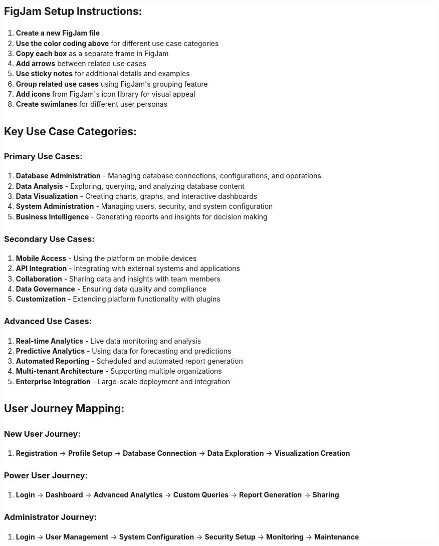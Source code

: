 ## FigJam Setup Instructions:

1. **Create a new FigJam file**
2. **Use the color coding above** for different use case categories
3. **Copy each box** as a separate frame in FigJam
4. **Add arrows** between related use cases
5. **Use sticky notes** for additional details and examples
6. **Group related use cases** using FigJam's grouping feature
7. **Add icons** from FigJam's icon library for visual appeal
8. **Create swimlanes** for different user personas

## Key Use Case Categories:

### **Primary Use Cases:**
1. **Database Administration** - Managing database connections, configurations, and operations
2. **Data Analysis** - Exploring, querying, and analyzing database content
3. **Data Visualization** - Creating charts, graphs, and interactive dashboards
4. **System Administration** - Managing users, security, and system configuration
5. **Business Intelligence** - Generating reports and insights for decision making

### **Secondary Use Cases:**
1. **Mobile Access** - Using the platform on mobile devices
2. **API Integration** - Integrating with external systems and applications
3. **Collaboration** - Sharing data and insights with team members
4. **Data Governance** - Ensuring data quality and compliance
5. **Customization** - Extending platform functionality with plugins

### **Advanced Use Cases:**
1. **Real-time Analytics** - Live data monitoring and analysis
2. **Predictive Analytics** - Using data for forecasting and predictions
3. **Automated Reporting** - Scheduled and automated report generation
4. **Multi-tenant Architecture** - Supporting multiple organizations
5. **Enterprise Integration** - Large-scale deployment and integration

## User Journey Mapping:

### **New User Journey:**
1. **Registration** → **Profile Setup** → **Database Connection** → **Data Exploration** → **Visualization Creation**

### **Power User Journey:**
1. **Login** → **Dashboard** → **Advanced Analytics** → **Custom Queries** → **Report Generation** → **Sharing**

### **Administrator Journey:**
1. **Login** → **User Management** → **System Configuration** → **Security Setup** → **Monitoring** → **Maintenance**
